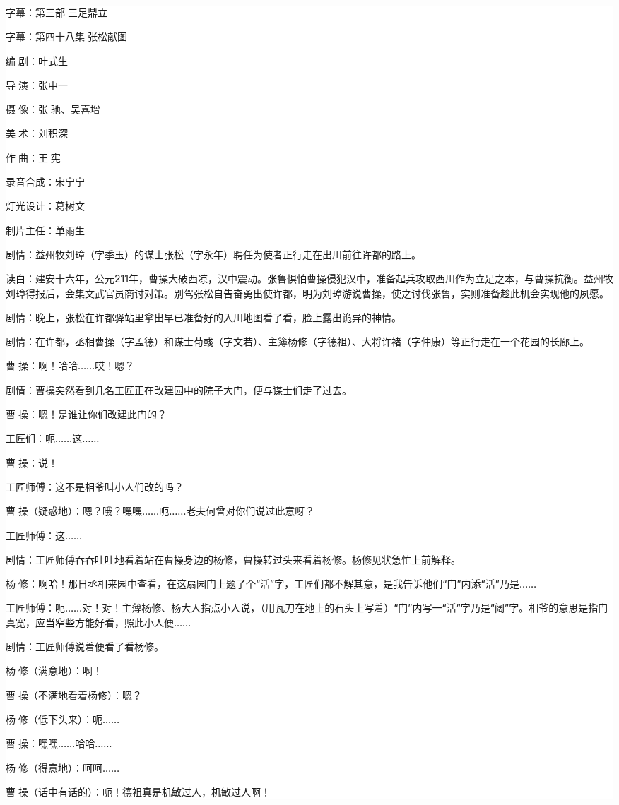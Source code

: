 字幕：第三部 三足鼎立

字幕：第四十八集 张松献图

编 剧：叶式生

导 演：张中一

摄 像：张 驰、吴喜增

美 术：刘积深

作 曲：王 宪

录音合成：宋宁宁

灯光设计：葛树文

制片主任：单雨生

剧情：益州牧刘璋（字季玉）的谋士张松（字永年）聘任为使者正行走在出川前往许都的路上。

读白：建安十六年，公元211年，曹操大破西凉，汉中震动。张鲁惧怕曹操侵犯汉中，准备起兵攻取西川作为立足之本，与曹操抗衡。益州牧刘璋得报后，会集文武官员商讨对策。别驾张松自告奋勇出使许都，明为刘璋游说曹操，使之讨伐张鲁，实则准备趁此机会实现他的夙愿。

剧情：晚上，张松在许都驿站里拿出早已准备好的入川地图看了看，脸上露出诡异的神情。

剧情：在许都，丞相曹操（字孟德）和谋士荀彧（字文若）、主簿杨修（字德祖）、大将许褚（字仲康）等正行走在一个花园的长廊上。

曹 操：啊！哈哈……哎！嗯？

剧情：曹操突然看到几名工匠正在改建园中的院子大门，便与谋士们走了过去。

曹 操：嗯！是谁让你们改建此门的？

工匠们：呃……这……

曹 操：说！

工匠师傅：这不是相爷叫小人们改的吗？

曹 操（疑惑地）：嗯？哦？嘿嘿……呃……老夫何曾对你们说过此意呀？

工匠师傅：这……

剧情：工匠师傅吞吞吐吐地看着站在曹操身边的杨修，曹操转过头来看着杨修。杨修见状急忙上前解释。

杨 修：啊哈！那日丞相来园中查看，在这扇园门上题了个“活”字，工匠们都不解其意，是我告诉他们“门”内添“活”乃是……

工匠师傅：呃……对！对！主薄杨修、杨大人指点小人说，（用瓦刀在地上的石头上写着）“门”内写一“活”字乃是“阔”字。相爷的意思是指门真宽，应当窄些方能好看，照此小人便……

剧情：工匠师傅说着便看了看杨修。

杨 修（满意地）：啊！

曹 操（不满地看着杨修）：嗯？

杨 修（低下头来）：呃……

曹 操：嘿嘿……哈哈……

杨 修（得意地）：呵呵……

曹 操（话中有话的）：呃！德祖真是机敏过人，机敏过人啊！

